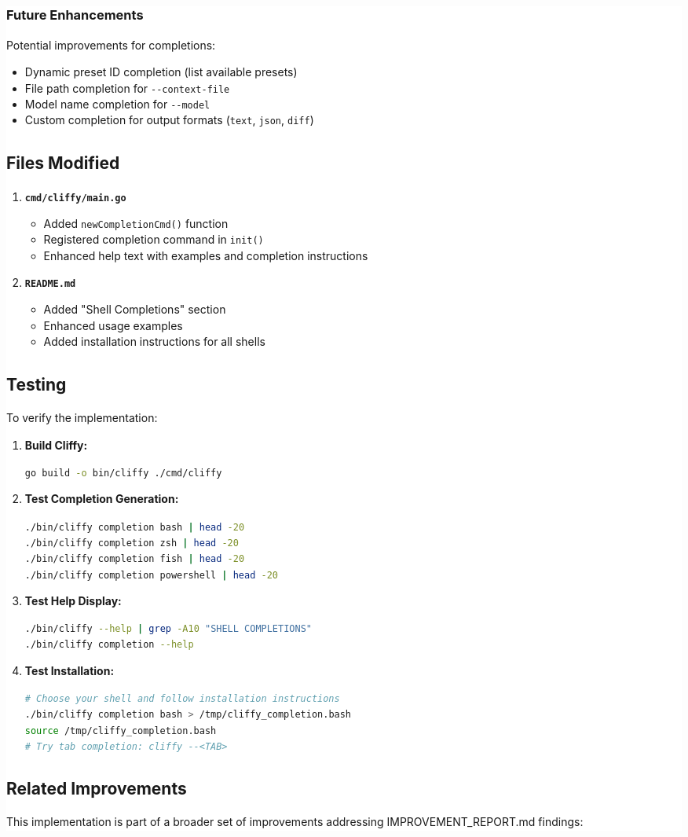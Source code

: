 ### Future Enhancements
Potential improvements for completions:
- Dynamic preset ID completion (list available presets)
- File path completion for `--context-file`
- Model name completion for `--model`
- Custom completion for output formats (`text`, `json`, `diff`)

## Files Modified

1. **`cmd/cliffy/main.go`**
   - Added `newCompletionCmd()` function
   - Registered completion command in `init()`
   - Enhanced help text with examples and completion instructions

2. **`README.md`**
   - Added "Shell Completions" section
   - Enhanced usage examples
   - Added installation instructions for all shells

## Testing

To verify the implementation:

1. **Build Cliffy:**
   ```bash
   go build -o bin/cliffy ./cmd/cliffy
   ```

2. **Test Completion Generation:**
   ```bash
   ./bin/cliffy completion bash | head -20
   ./bin/cliffy completion zsh | head -20
   ./bin/cliffy completion fish | head -20
   ./bin/cliffy completion powershell | head -20
   ```

3. **Test Help Display:**
   ```bash
   ./bin/cliffy --help | grep -A10 "SHELL COMPLETIONS"
   ./bin/cliffy completion --help
   ```

4. **Test Installation:**
   ```bash
   # Choose your shell and follow installation instructions
   ./bin/cliffy completion bash > /tmp/cliffy_completion.bash
   source /tmp/cliffy_completion.bash
   # Try tab completion: cliffy --<TAB>
   ```

## Related Improvements

This implementation is part of a broader set of improvements addressing IMPROVEMENT_REPORT.md findings:

